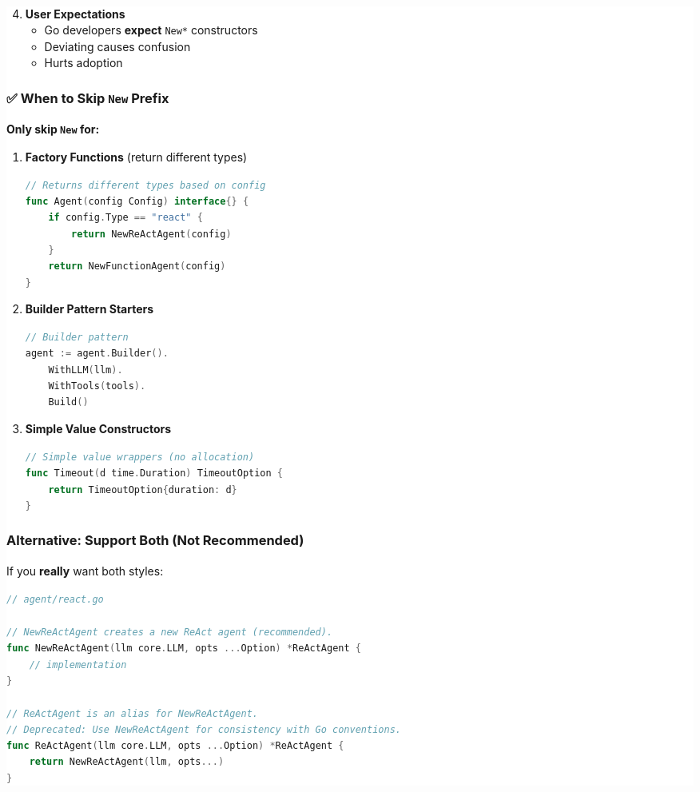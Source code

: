 4. **User Expectations**
   - Go developers **expect** `New*` constructors
   - Deviating causes confusion
   - Hurts adoption

### ✅ When to Skip `New` Prefix

**Only skip `New` for:**

1. **Factory Functions** (return different types)
   ```go
   // Returns different types based on config
   func Agent(config Config) interface{} {
       if config.Type == "react" {
           return NewReActAgent(config)
       }
       return NewFunctionAgent(config)
   }
   ```

2. **Builder Pattern Starters**
   ```go
   // Builder pattern
   agent := agent.Builder().
       WithLLM(llm).
       WithTools(tools).
       Build()
   ```

3. **Simple Value Constructors**
   ```go
   // Simple value wrappers (no allocation)
   func Timeout(d time.Duration) TimeoutOption {
       return TimeoutOption{duration: d}
   }
   ```

### Alternative: Support Both (Not Recommended)

If you **really** want both styles:

```go
// agent/react.go

// NewReActAgent creates a new ReAct agent (recommended).
func NewReActAgent(llm core.LLM, opts ...Option) *ReActAgent {
    // implementation
}

// ReActAgent is an alias for NewReActAgent.
// Deprecated: Use NewReActAgent for consistency with Go conventions.
func ReActAgent(llm core.LLM, opts ...Option) *ReActAgent {
    return NewReActAgent(llm, opts...)
}
```
